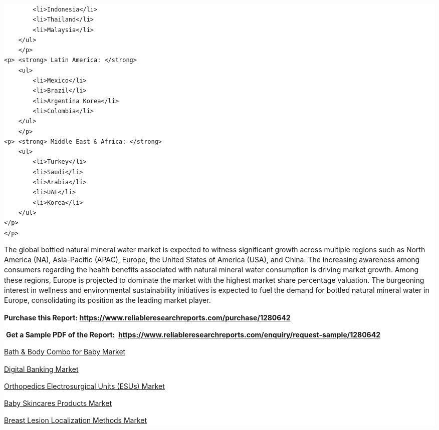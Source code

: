             <li>Indonesia</li>
            <li>Thailand</li>
            <li>Malaysia</li>
        </ul>
        </p> 
    <p> <strong> Latin America: </strong>
        <ul>
            <li>Mexico</li>
            <li>Brazil</li>
            <li>Argentina Korea</li>
            <li>Colombia</li>
        </ul>
        </p> 
    <p> <strong> Middle East & Africa: </strong>
        <ul>
            <li>Turkey</li>
            <li>Saudi</li>
            <li>Arabia</li>
            <li>UAE</li>
            <li>Korea</li>
        </ul>
    </p>
    </p>
<p><p>The global bottled natural mineral water market is expected to witness significant growth across multiple regions such as North America (NA), Asia-Pacific (APAC), Europe, the United States of America (USA), and China. The increasing awareness among consumers regarding the health benefits associated with natural mineral water consumption is driving market growth. Among these regions, Europe is projected to dominate the market with the highest market share percentage valuation. The burgeoning interest in wellness and environmental sustainability initiatives is expected to fuel the demand for bottled natural mineral water in Europe, consolidating its position as the leading market player.</p></p>
<p><strong>Purchase this Report: <a href="https://www.reliableresearchreports.com/purchase/1280642">https://www.reliableresearchreports.com/purchase/1280642</a></strong></p>
<p>&nbsp;<strong>Get a Sample PDF of the Report:&nbsp;&nbsp;<a href="https://www.reliableresearchreports.com/enquiry/request-sample/1280642">https://www.reliableresearchreports.com/enquiry/request-sample/1280642</a></strong></p>
<p><strong></strong></p>
<p><p><a href="https://www.linkedin.com/pulse/bath-amp-body-combo-baby-market-research-report-provides/">Bath & Body Combo for Baby Market</a></p><p><a href="https://medium.com/@greisdukagjini2014/digital-banking-market-trends-and-market-analysis-forecasted-for-period-2023-2030-50ab28f00cfc">Digital Banking Market</a></p><p><a href="https://github.com/GroverBarry/Market-Research-Report-List-2/blob/main/orthopedics-electrosurgical-units-esus-market.md">Orthopedics Electrosurgical Units (ESUs) Market</a></p><p><a href="https://www.linkedin.com/pulse/baby-skincares-products-market-insights-players-forecast/">Baby Skincares Products Market</a></p><p><a href="https://medium.com/@ashleyhills1920/breast-lesion-localization-methods-market-size-cagr-trends-2024-2030-806436eb6925">Breast Lesion Localization Methods Market</a></p></p>